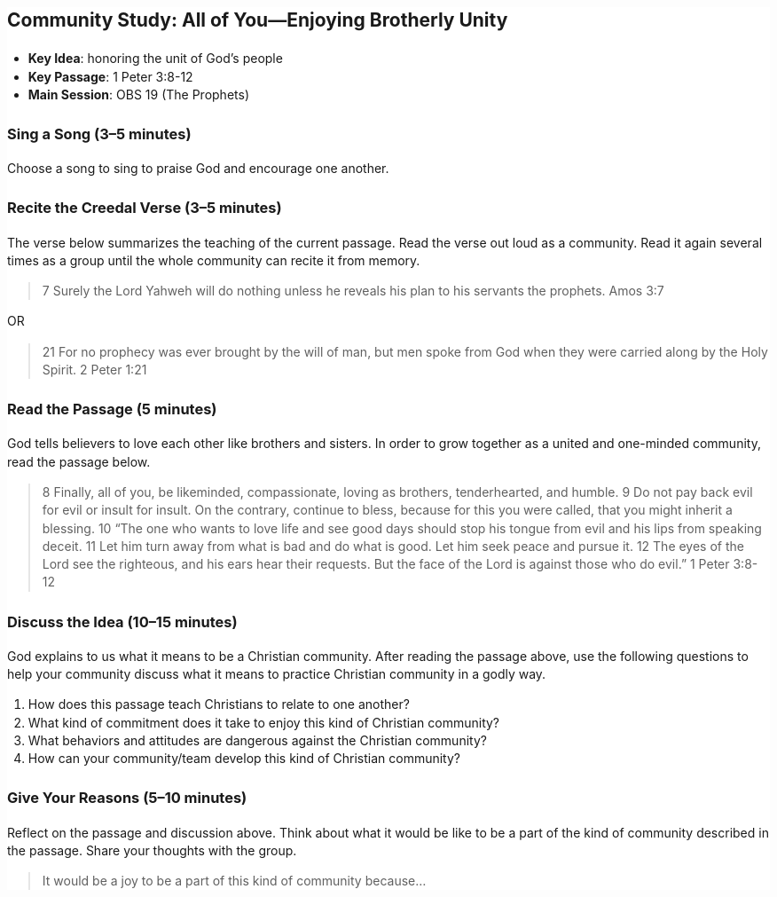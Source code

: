 

## Community Study: All of You—Enjoying Brotherly Unity

- **Key Idea**: honoring the unit of God’s people
- **Key Passage**: 1 Peter 3:8-12
- **Main Session**: OBS 19 (The Prophets)

### Sing a Song (3–5 minutes)

Choose a song to sing to praise God and encourage one another.

### Recite the Creedal Verse (3–5 minutes)

The verse below summarizes the teaching of the current passage. Read the verse out loud as a community. Read it again several times as a group until the whole community can recite it from memory.

> 7 Surely the Lord Yahweh will do nothing unless he reveals his plan to his servants the prophets. Amos 3:7

OR

> 21 For no prophecy was ever brought by the will of man, but men spoke from God when they were carried along by the Holy Spirit. 2 Peter 1:21

### Read the Passage (5 minutes)

God tells believers to love each other like brothers and sisters. In order to grow together as a united and one-minded community, read the passage below.

> 8 Finally, all of you, be likeminded, compassionate, loving as brothers, tenderhearted, and humble. 9 Do not pay back evil for evil or insult for insult. On the contrary, continue to bless, because for this you were called, that you might inherit a blessing. 10 “The one who wants to love life and see good days should stop his tongue from evil and his lips from speaking deceit. 11 Let him turn away from what is bad and do what is good. Let him seek peace and pursue it. 12 The eyes of the Lord see the righteous, and his ears hear their requests. But the face of the Lord is against those who do evil.” 1 Peter 3:8-12

### Discuss the Idea (10–15 minutes)

God explains to us what it means to be a Christian community. After reading the passage above, use the following questions to help your community discuss what it means to practice Christian community in a godly way.

1.  How does this passage teach Christians to relate to one another?
2.  What kind of commitment does it take to enjoy this kind of Christian community?
3.  What behaviors and attitudes are dangerous against the Christian community?
4.  How can your community/team develop this kind of Christian community?

### Give Your Reasons (5–10 minutes)

Reflect on the passage and discussion above. Think about what it would be like to be a part of the kind of community described in the passage. Share your thoughts with the group.

> It would be a joy to be a part of this kind of community because…

